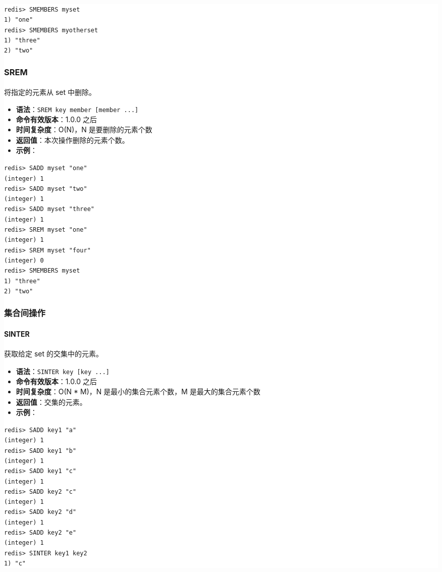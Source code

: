 ```
redis> SMEMBERS myset
1) "one"
redis> SMEMBERS myotherset
1) "three"
2) "two"
```
### SREM
将指定的元素从 set 中删除。
- **语法**：`SREM key member [member ...]`
- **命令有效版本**：1.0.0 之后
- **时间复杂度**：O(N)，N 是要删除的元素个数
- **返回值**：本次操作删除的元素个数。
- **示例**：
```
redis> SADD myset "one"
(integer) 1
redis> SADD myset "two"
(integer) 1
redis> SADD myset "three"
(integer) 1
redis> SREM myset "one"
(integer) 1
redis> SREM myset "four"
(integer) 0
redis> SMEMBERS myset
1) "three"
2) "two"
```

### 集合间操作




#### SINTER
获取给定 set 的交集中的元素。
- **语法**：`SINTER key [key ...]`
- **命令有效版本**：1.0.0 之后
- **时间复杂度**：O(N * M)，N 是最小的集合元素个数，M 是最大的集合元素个数
- **返回值**：交集的元素。
- **示例**：
```
redis> SADD key1 "a"
(integer) 1
redis> SADD key1 "b"
(integer) 1
redis> SADD key1 "c"
(integer) 1
redis> SADD key2 "c"
(integer) 1
redis> SADD key2 "d"
(integer) 1
redis> SADD key2 "e"
(integer) 1
redis> SINTER key1 key2
1) "c"
```
